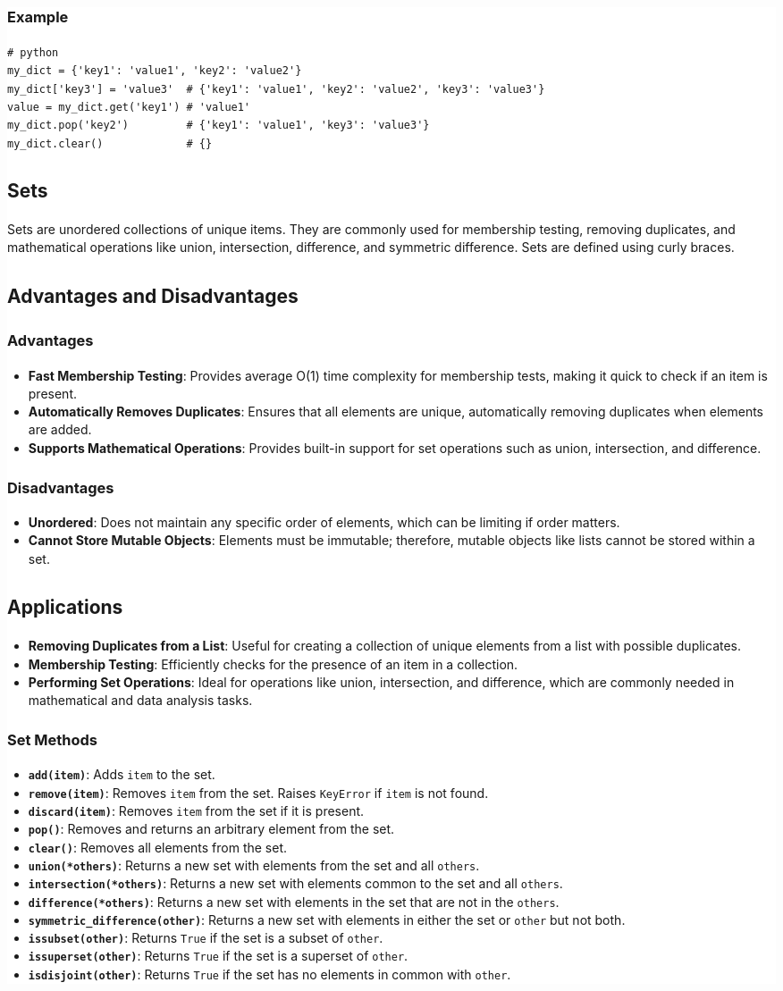 ### Example
    # python
    my_dict = {'key1': 'value1', 'key2': 'value2'}
    my_dict['key3'] = 'value3'  # {'key1': 'value1', 'key2': 'value2', 'key3': 'value3'}
    value = my_dict.get('key1') # 'value1'
    my_dict.pop('key2')         # {'key1': 'value1', 'key3': 'value3'}
    my_dict.clear()             # {}


## Sets
Sets are unordered collections of unique items. They are commonly used for membership testing, removing duplicates, and mathematical operations like union, intersection, difference, and symmetric difference. Sets are defined using curly braces.

## Advantages and Disadvantages

### Advantages
- **Fast Membership Testing**: Provides average O(1) time complexity for membership tests, making it quick to check if an item is present.
- **Automatically Removes Duplicates**: Ensures that all elements are unique, automatically removing duplicates when elements are added.
- **Supports Mathematical Operations**: Provides built-in support for set operations such as union, intersection, and difference.

### Disadvantages
- **Unordered**: Does not maintain any specific order of elements, which can be limiting if order matters.
- **Cannot Store Mutable Objects**: Elements must be immutable; therefore, mutable objects like lists cannot be stored within a set.

## Applications
- **Removing Duplicates from a List**: Useful for creating a collection of unique elements from a list with possible duplicates.
- **Membership Testing**: Efficiently checks for the presence of an item in a collection.
- **Performing Set Operations**: Ideal for operations like union, intersection, and difference, which are commonly needed in mathematical and data analysis tasks.

### Set Methods
- **`add(item)`**: Adds `item` to the set.
- **`remove(item)`**: Removes `item` from the set. Raises `KeyError` if `item` is not found.
- **`discard(item)`**: Removes `item` from the set if it is present.
- **`pop()`**: Removes and returns an arbitrary element from the set.
- **`clear()`**: Removes all elements from the set.
- **`union(*others)`**: Returns a new set with elements from the set and all `others`.
- **`intersection(*others)`**: Returns a new set with elements common to the set and all `others`.
- **`difference(*others)`**: Returns a new set with elements in the set that are not in the `others`.
- **`symmetric_difference(other)`**: Returns a new set with elements in either the set or `other` but not both.
- **`issubset(other)`**: Returns `True` if the set is a subset of `other`.
- **`issuperset(other)`**: Returns `True` if the set is a superset of `other`.
- **`isdisjoint(other)`**: Returns `True` if the set has no elements in common with `other`.
